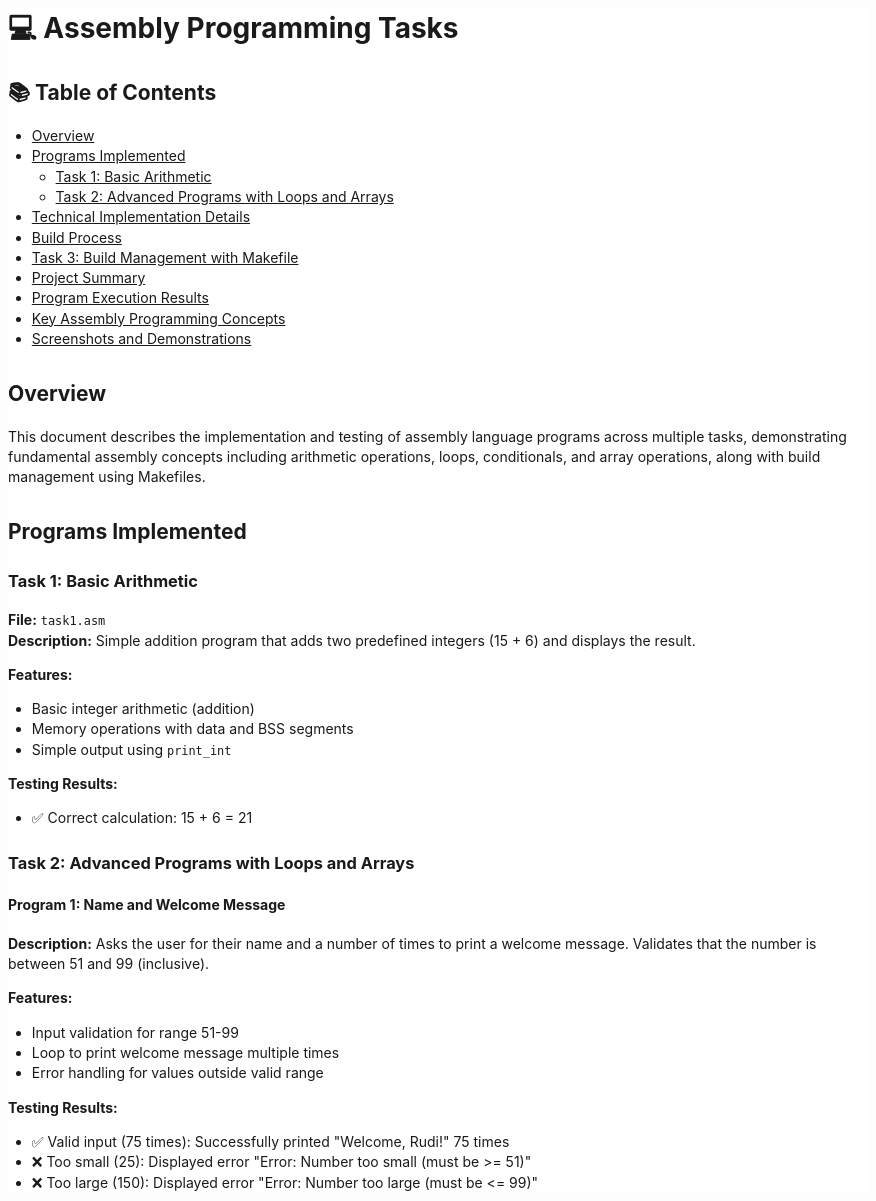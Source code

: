 # 💻 Assembly Programming Tasks

## 📚 Table of Contents
- [Overview](#overview)
- [Programs Implemented](#programs-implemented)
  - [Task 1: Basic Arithmetic](#task-1-basic-arithmetic)
  - [Task 2: Advanced Programs with Loops and Arrays](#task-2-advanced-programs-with-loops-and-arrays)
- [Technical Implementation Details](#technical-implementation-details)
- [Build Process](#build-process)
- [Task 3: Build Management with Makefile](#task-3-build-management-with-makefile)
- [Project Summary](#project-summary)
- [Program Execution Results](#program-execution-results)
- [Key Assembly Programming Concepts](#📋-key-assembly-programming-concepts-demonstrated)
- [Screenshots and Demonstrations](#📸-screenshots-and-demonstrations)

## Overview
This document describes the implementation and testing of assembly language programs across multiple tasks, demonstrating fundamental assembly concepts including arithmetic operations, loops, conditionals, and array operations, along with build management using Makefiles.

## Programs Implemented

### Task 1: Basic Arithmetic
**File:** `task1.asm`  
**Description:** Simple addition program that adds two predefined integers (15 + 6) and displays the result.

**Features:**
- Basic integer arithmetic (addition)
- Memory operations with data and BSS segments
- Simple output using `print_int`

**Testing Results:**
- ✅ Correct calculation: 15 + 6 = 21

### Task 2: Advanced Programs with Loops and Arrays

#### Program 1: Name and Welcome Message
**Description:** Asks the user for their name and a number of times to print a welcome message. Validates that the number is between 51 and 99 (inclusive).

**Features:**
- Input validation for range 51-99
- Loop to print welcome message multiple times
- Error handling for values outside valid range

**Testing Results:**
- ✅ Valid input (75 times): Successfully printed "Welcome, Rudi!" 75 times
- ❌ Too small (25): Displayed error "Error: Number too small (must be >= 51)"
- ❌ Too large (150): Displayed error "Error: Number too large (must be <= 99)"
